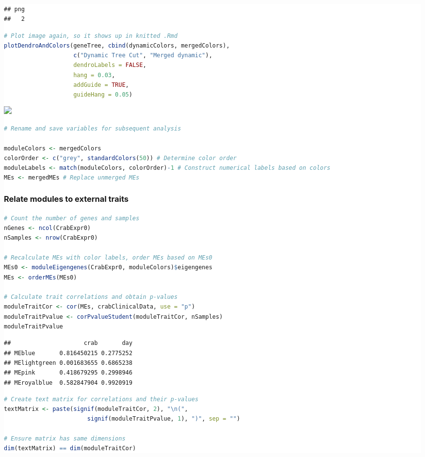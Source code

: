 ```
## png 
##   2
```

```r
# Plot image again, so it shows up in knitted .Rmd
plotDendroAndColors(geneTree, cbind(dynamicColors, mergedColors),
                    c("Dynamic Tree Cut", "Merged dynamic"),
                    dendroLabels = FALSE,
                    hang = 0.03,
                    addGuide = TRUE,
                    guideHang = 0.05)
```

![](52_WGCNA_AmbCrabs_files/figure-html/dendrogram_w_orig_and_merged_eigengenes-1.png)


```r
# Rename and save variables for subsequent analysis

moduleColors <- mergedColors
colorOrder <- c("grey", standardColors(50)) # Determine color order
moduleLabels <- match(moduleColors, colorOrder)-1 # Construct numerical labels based on colors
MEs <- mergedMEs # Replace unmerged MEs
```

### Relate modules to external traits


```r
# Count the number of genes and samples
nGenes <- ncol(CrabExpr0)
nSamples <- nrow(CrabExpr0)

# Recalculate MEs with color labels, order MEs based on MEs0
MEs0 <- moduleEigengenes(CrabExpr0, moduleColors)$eigengenes
MEs <- orderMEs(MEs0)

# Calculate trait correlations and obtain p-values
moduleTraitCor <- cor(MEs, crabClinicalData, use = "p")
moduleTraitPvalue <- corPvalueStudent(moduleTraitCor, nSamples)
moduleTraitPvalue
```

```
##                     crab       day
## MEblue       0.816450215 0.2775252
## MElightgreen 0.001683655 0.6865238
## MEpink       0.418679295 0.2998946
## MEroyalblue  0.582847904 0.9920919
```

```r
# Create text matrix for correlations and their p-values
textMatrix <- paste(signif(moduleTraitCor, 2), "\n(",
                        signif(moduleTraitPvalue, 1), ")", sep = "")
  
# Ensure matrix has same dimensions 
dim(textMatrix) == dim(moduleTraitCor)
```
